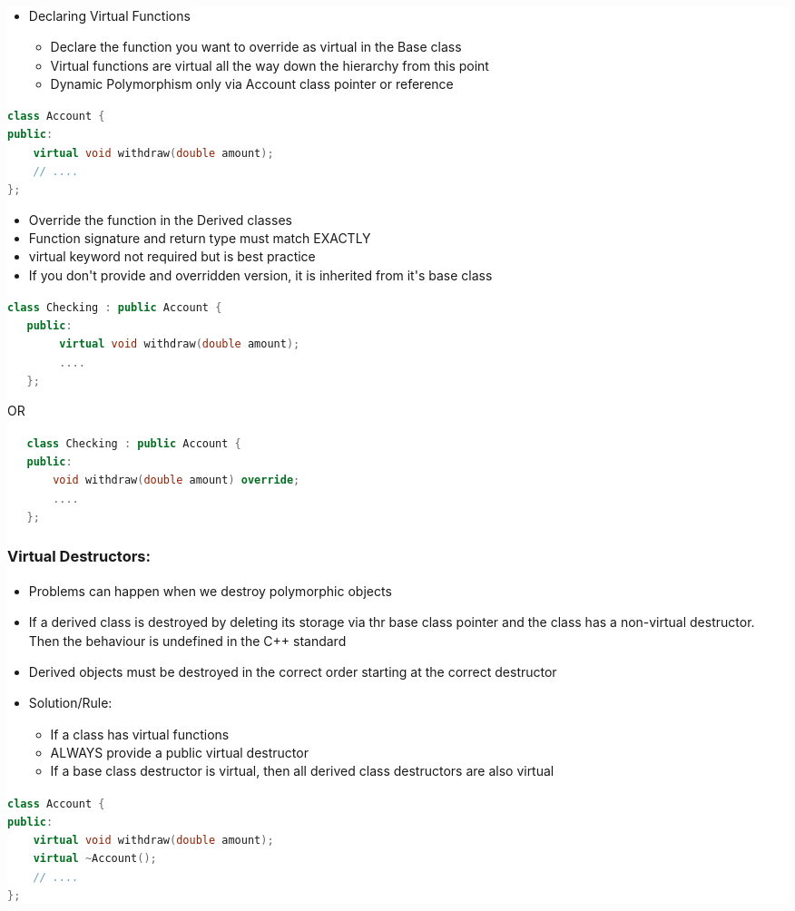 
- Declaring Virtual Functions

    - Declare the function you want to override as virtual in the Base class
    - Virtual functions are virtual all the way down the hierarchy from this point
    - Dynamic Polymorphism only via Account class pointer or reference
```c++
class Account {
public:
    virtual void withdraw(double amount);
    // ....
};
```

- Override the function in the Derived classes
- Function signature and return type must match EXACTLY
- virtual keyword not required but is best practice
- If you don't provide and overridden version, it is inherited from it's base class

```c++
class Checking : public Account {
   public:
        virtual void withdraw(double amount);
        ....
   };
```
OR

```c++
   class Checking : public Account {
   public:
       void withdraw(double amount) override;
       ....
   };
```

### Virtual Destructors:
- Problems can happen when we destroy polymorphic objects
- If a derived class is destroyed by deleting its storage via thr base class pointer
  and the class has a non-virtual destructor. Then the behaviour is undefined in the
  C++ standard
- Derived objects must be destroyed in the correct order starting at the correct destructor


- Solution/Rule:
    - If a class has virtual functions
    - ALWAYS provide a public virtual destructor
    - If a base class destructor is virtual, then all derived class destructors are also virtual

```c++
class Account {
public:
    virtual void withdraw(double amount);
    virtual ~Account();
    // ....
};
```
